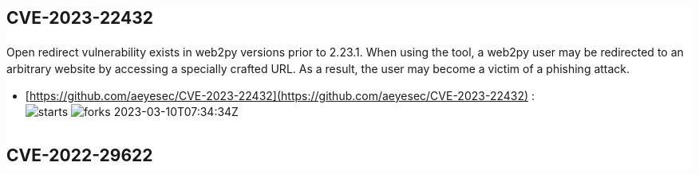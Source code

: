 ## CVE-2023-22432
 Open redirect vulnerability exists in web2py versions prior to 2.23.1. When using the tool, a web2py user may be redirected to an arbitrary website by accessing a specially crafted URL. As a result, the user may become a victim of a phishing attack.

- [https://github.com/aeyesec/CVE-2023-22432](https://github.com/aeyesec/CVE-2023-22432) :  
![starts](https://img.shields.io/github/stars/aeyesec/CVE-2023-22432.svg) 
![forks](https://img.shields.io/github/forks/aeyesec/CVE-2023-22432.svg) 
2023-03-10T07:34:34Z

## CVE-2022-29622
